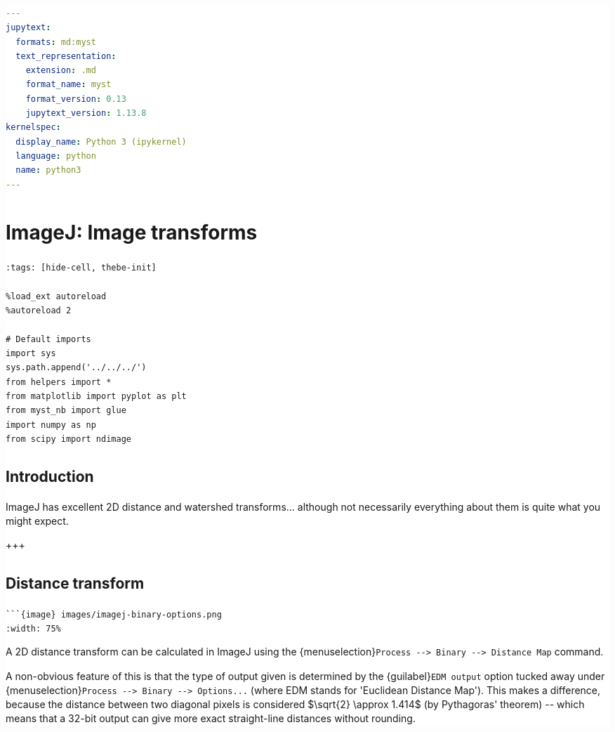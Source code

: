 ```yaml
---
jupytext:
  formats: md:myst
  text_representation:
    extension: .md
    format_name: myst
    format_version: 0.13
    jupytext_version: 1.13.8
kernelspec:
  display_name: Python 3 (ipykernel)
  language: python
  name: python3
---
```


# ImageJ: Image transforms

```{code-cell} ipython3
:tags: [hide-cell, thebe-init]

%load_ext autoreload
%autoreload 2

# Default imports
import sys
sys.path.append('../../../')
from helpers import *
from matplotlib import pyplot as plt
from myst_nb import glue
import numpy as np
from scipy import ndimage
```

## Introduction

ImageJ has excellent 2D distance and watershed transforms... although not necessarily everything about them is quite what you might expect.

+++

## Distance transform

````{margin}
```{image} images/imagej-binary-options.png
:width: 75%
````

A 2D distance transform can be calculated in ImageJ using the {menuselection}`Process --> Binary --> Distance Map` command.

A non-obvious feature of this is that the type of output given is determined by the {guilabel}`EDM output` option tucked away under {menuselection}`Process --> Binary --> Options...` (where EDM stands for 'Euclidean Distance Map').
This makes a difference, because the distance between two diagonal pixels is considered $\sqrt{2} \approx 1.414$ (by Pythagoras' theorem) -- which means that a 32-bit output can give more exact straight-line distances without rounding.
